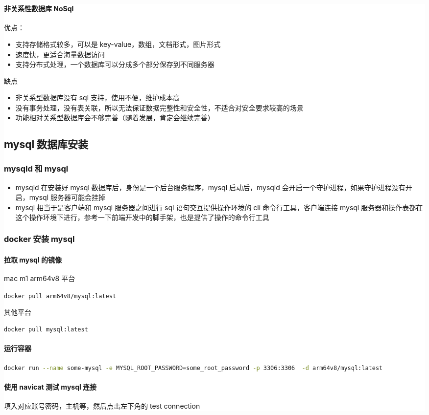 #### 非关系性数据库 NoSql

优点：

- 支持存储格式较多，可以是 key-value，数组，文档形式，图片形式
- 速度快，更适合海量数据访问
- 支持分布式处理，一个数据库可以分成多个部分保存到不同服务器

缺点

- 非关系型数据库没有 sql 支持，使用不便，维护成本高
- 没有事务处理，没有表关联，所以无法保证数据完整性和安全性，不适合对安全要求较高的场景
- 功能相对关系型数据库会不够完善（随着发展，肯定会继续完善）

## mysql 数据库安装

### mysqld 和 mysql

- mysqld 在安装好 mysql 数据库后，身份是一个后台服务程序，mysql 启动后，mysqld 会开启一个守护进程，如果守护进程没有开启，mysql 服务器可能会挂掉
- mysql 相当于是客户端和 mysql 服务器之间进行 sql 语句交互提供操作环境的 cli 命令行工具，客户端连接 mysql 服务器和操作表都在这个操作环境下进行，参考一下前端开发中的脚手架，也是提供了操作的命令行工具

### docker 安装 mysql

#### 拉取 mysql 的镜像

mac m1 arm64v8 平台

```sh
docker pull arm64v8/mysql:latest
```

其他平台

```
docker pull mysql:latest
```

#### 运行容器

```sh
docker run --name some-mysql -e MYSQL_ROOT_PASSWORD=some_root_password -p 3306:3306  -d arm64v8/mysql:latest
```

#### 使用 navicat 测试 mysql 连接

填入对应账号密码，主机等，然后点击左下角的 test connection
